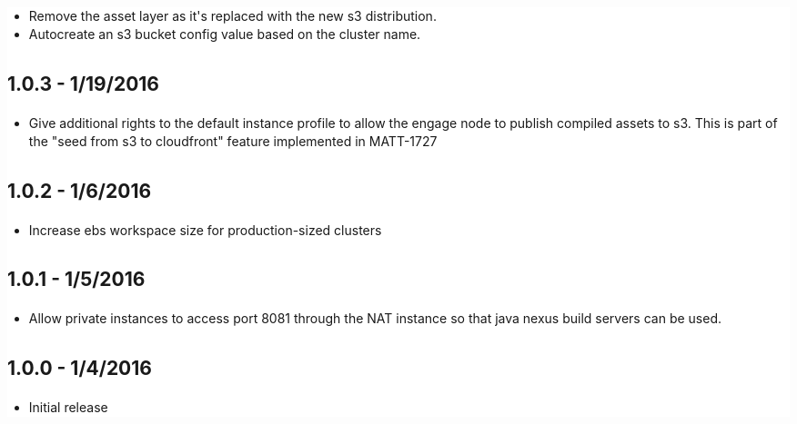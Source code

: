 * Remove the asset layer as it's replaced with the new s3 distribution.
* Autocreate an s3 bucket config value based on the cluster name.

## 1.0.3 - 1/19/2016

* Give additional rights to the default instance profile to allow the engage
  node to publish compiled assets to s3. This is part of the "seed from s3 to
  cloudfront" feature implemented in MATT-1727

## 1.0.2 - 1/6/2016

* Increase ebs workspace size for production-sized clusters

## 1.0.1 - 1/5/2016

* Allow private instances to access port 8081 through the NAT instance so that
  java nexus build servers can be used.

## 1.0.0 - 1/4/2016

* Initial release
